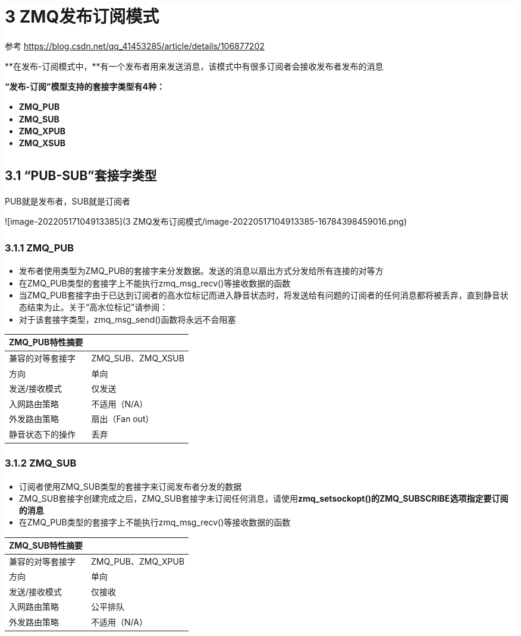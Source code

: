 # 3 ZMQ发布订阅模式

参考 https://blog.csdn.net/qq_41453285/article/details/106877202

**在发布-订阅模式中，**有一个发布者用来发送消息，该模式中有很多订阅者会接收发布者发布的消息

**“发布-订阅”模型支持的套接字类型有4种：**

- **ZMQ_PUB**
- **ZMQ_SUB**
- **ZMQ_XPUB**
- **ZMQ_XSUB**

## 3.1 “PUB-SUB”套接字类型

PUB就是发布者，SUB就是订阅者

![image-20220517104913385](3 ZMQ发布订阅模式/image-20220517104913385-16784398459016.png)

### 3.1.1 **ZMQ_PUB**

* 发布者使用类型为ZMQ_PUB的套接字来分发数据。发送的消息以扇出方式分发给所有连接的对等方
* 在ZMQ_PUB类型的套接字上不能执行zmq_msg_recv()等接收数据的函数
* 当ZMQ_PUB套接字由于已达到订阅者的高水位标记而进入静音状态时，将发送给有问题的订阅者的任何消息都将被丢弃，直到静音状态结束为止。关于“高水位标记”请参阅：
* 对于该套接字类型，zmq_msg_send()函数将永远不会阻塞 

| **ZMQ_PUB特性摘要** |                   |
| ------------------- | ----------------- |
| 兼容的对等套接字    | ZMQ_SUB、ZMQ_XSUB |
| 方向                | 单向              |
| 发送/接收模式       | 仅发送            |
| 入网路由策略        | 不适用（N/A）     |
| 外发路由策略        | 扇出（Fan out）   |
| 静音状态下的操作    | 丢弃              |

### 3.1.2 ZMQ_SUB

* 订阅者使用ZMQ_SUB类型的套接字来订阅发布者分发的数据
* ZMQ_SUB套接字创建完成之后，ZMQ_SUB套接字未订阅任何消息，请使用**zmq_setsockopt()的ZMQ_SUBSCRIBE选项指定要订阅的消息**
* 在ZMQ_PUB类型的套接字上不能执行zmq_msg_recv()等接收数据的函数

| **ZMQ_SUB特性摘要** |                   |
| ------------------- | ----------------- |
| 兼容的对等套接字    | ZMQ_PUB、ZMQ_XPUB |
| 方向                | 单向              |
| 发送/接收模式       | 仅接收            |
| 入网路由策略        | 公平排队          |
| 外发路由策略        | 不适用（N/A）     |
